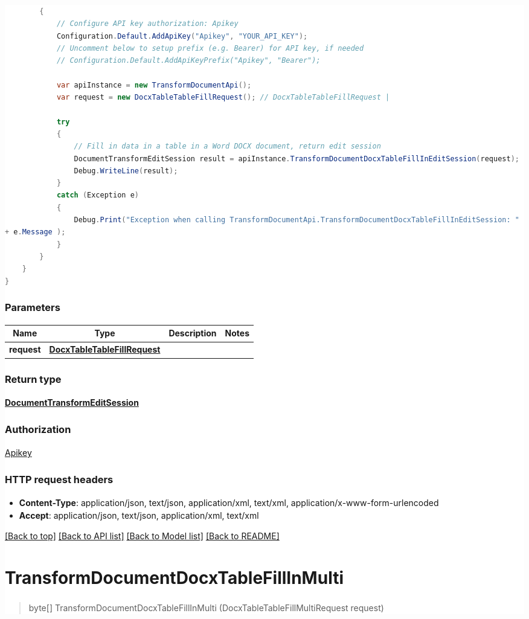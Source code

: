 ```csharp
        {
            // Configure API key authorization: Apikey
            Configuration.Default.AddApiKey("Apikey", "YOUR_API_KEY");
            // Uncomment below to setup prefix (e.g. Bearer) for API key, if needed
            // Configuration.Default.AddApiKeyPrefix("Apikey", "Bearer");

            var apiInstance = new TransformDocumentApi();
            var request = new DocxTableTableFillRequest(); // DocxTableTableFillRequest | 

            try
            {
                // Fill in data in a table in a Word DOCX document, return edit session
                DocumentTransformEditSession result = apiInstance.TransformDocumentDocxTableFillInEditSession(request);
                Debug.WriteLine(result);
            }
            catch (Exception e)
            {
                Debug.Print("Exception when calling TransformDocumentApi.TransformDocumentDocxTableFillInEditSession: " + e.Message );
            }
        }
    }
}
```

### Parameters

Name | Type | Description  | Notes
------------- | ------------- | ------------- | -------------
 **request** | [**DocxTableTableFillRequest**](DocxTableTableFillRequest.md)|  | 

### Return type

[**DocumentTransformEditSession**](DocumentTransformEditSession.md)

### Authorization

[Apikey](../README.md#Apikey)

### HTTP request headers

 - **Content-Type**: application/json, text/json, application/xml, text/xml, application/x-www-form-urlencoded
 - **Accept**: application/json, text/json, application/xml, text/xml

[[Back to top]](#) [[Back to API list]](../README.md#documentation-for-api-endpoints) [[Back to Model list]](../README.md#documentation-for-models) [[Back to README]](../README.md)

<a name="transformdocumentdocxtablefillinmulti"></a>
# **TransformDocumentDocxTableFillInMulti**
> byte[] TransformDocumentDocxTableFillInMulti (DocxTableTableFillMultiRequest request)
